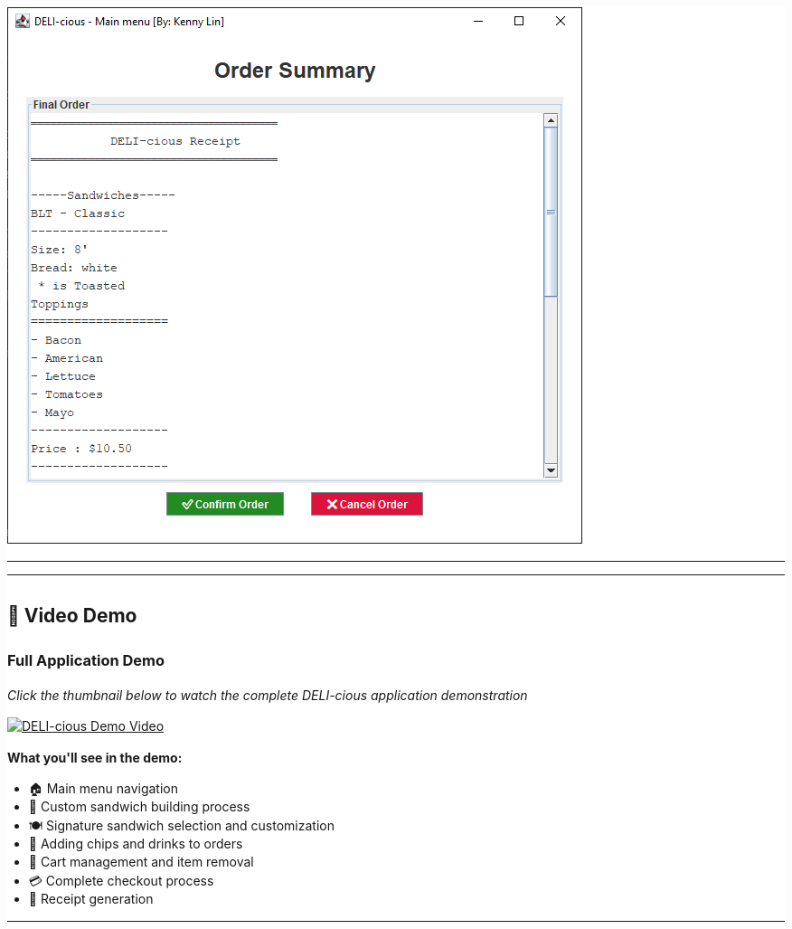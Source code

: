 ![img_9.png](src/main/resources/images/img_9.png)

---

---

## 🎥 Video Demo

### Full Application Demo
*Click the thumbnail below to watch the complete DELI-cious application demonstration*

[![DELI-cious Demo Video](https://img.youtube.com/vi/a5Al-NZIL9I/maxresdefault.jpg)](https://youtu.be/a5Al-NZIL9I)

**What you'll see in the demo:**
- 🏠 Main menu navigation
- 🥪 Custom sandwich building process
- 🍽️ Signature sandwich selection and customization
- 🍟 Adding chips and drinks to orders
- 🛒 Cart management and item removal
- 💳 Complete checkout process
- 🧾 Receipt generation

---